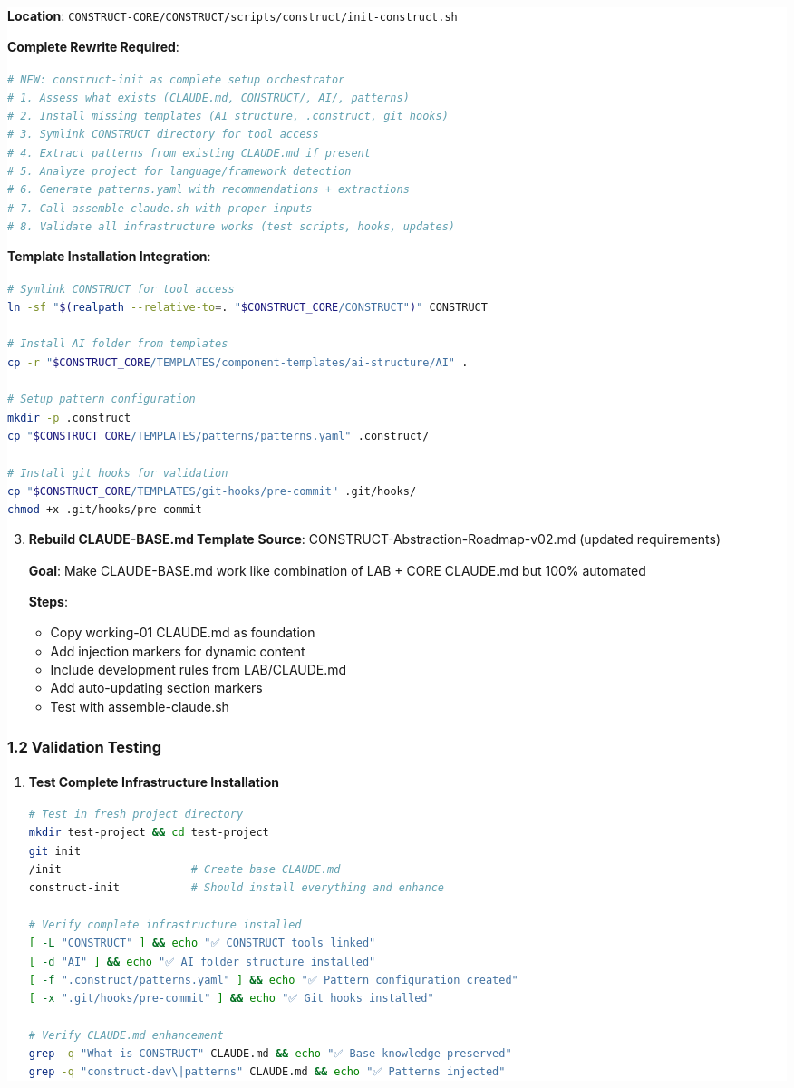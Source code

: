    **Location**: `CONSTRUCT-CORE/CONSTRUCT/scripts/construct/init-construct.sh`
   
   **Complete Rewrite Required**:
   ```bash
   # NEW: construct-init as complete setup orchestrator
   # 1. Assess what exists (CLAUDE.md, CONSTRUCT/, AI/, patterns)
   # 2. Install missing templates (AI structure, .construct, git hooks)
   # 3. Symlink CONSTRUCT directory for tool access
   # 4. Extract patterns from existing CLAUDE.md if present
   # 5. Analyze project for language/framework detection
   # 6. Generate patterns.yaml with recommendations + extractions
   # 7. Call assemble-claude.sh with proper inputs
   # 8. Validate all infrastructure works (test scripts, hooks, updates)
   ```
   
   **Template Installation Integration**:
   ```bash
   # Symlink CONSTRUCT for tool access
   ln -sf "$(realpath --relative-to=. "$CONSTRUCT_CORE/CONSTRUCT")" CONSTRUCT
   
   # Install AI folder from templates
   cp -r "$CONSTRUCT_CORE/TEMPLATES/component-templates/ai-structure/AI" .
   
   # Setup pattern configuration
   mkdir -p .construct
   cp "$CONSTRUCT_CORE/TEMPLATES/patterns/patterns.yaml" .construct/
   
   # Install git hooks for validation
   cp "$CONSTRUCT_CORE/TEMPLATES/git-hooks/pre-commit" .git/hooks/
   chmod +x .git/hooks/pre-commit
   ```

3. **Rebuild CLAUDE-BASE.md Template**
   **Source**: CONSTRUCT-Abstraction-Roadmap-v02.md (updated requirements)
   
   **Goal**: Make CLAUDE-BASE.md work like combination of LAB + CORE CLAUDE.md but 100% automated
   
   **Steps**:
   - Copy working-01 CLAUDE.md as foundation
   - Add injection markers for dynamic content
   - Include development rules from LAB/CLAUDE.md
   - Add auto-updating section markers
   - Test with assemble-claude.sh

### 1.2 Validation Testing

1. **Test Complete Infrastructure Installation**
   ```bash
   # Test in fresh project directory
   mkdir test-project && cd test-project
   git init
   /init                    # Create base CLAUDE.md
   construct-init           # Should install everything and enhance
   
   # Verify complete infrastructure installed
   [ -L "CONSTRUCT" ] && echo "✅ CONSTRUCT tools linked"
   [ -d "AI" ] && echo "✅ AI folder structure installed"
   [ -f ".construct/patterns.yaml" ] && echo "✅ Pattern configuration created"
   [ -x ".git/hooks/pre-commit" ] && echo "✅ Git hooks installed"
   
   # Verify CLAUDE.md enhancement
   grep -q "What is CONSTRUCT" CLAUDE.md && echo "✅ Base knowledge preserved"
   grep -q "construct-dev\|patterns" CLAUDE.md && echo "✅ Patterns injected"
   ```
